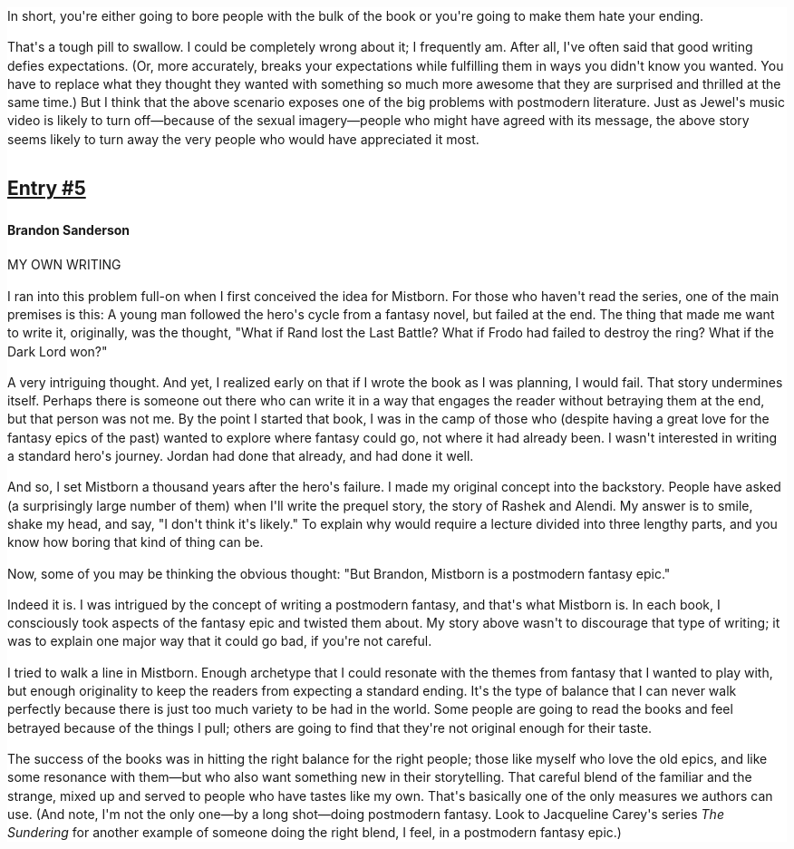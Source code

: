 In short, you're either going to bore people with the bulk of the book or you're going to make them hate your ending.

That's a tough pill to swallow. I could be completely wrong about it; I frequently am. After all, I've often said that good writing defies expectations. (Or, more accurately, breaks your expectations while fulfilling them in ways you didn't know you wanted. You have to replace what they thought they wanted with something so much more awesome that they are surprised and thrilled at the same time.) But I think that the above scenario exposes one of the big problems with postmodern literature. Just as Jewel's music video is likely to turn off—because of the sexual imagery—people who might have agreed with its message, the above story seems likely to turn away the very people who would have appreciated it most.

## [Entry #5](https://www.theoryland.com/intvmain.php?i=530#5)

#### Brandon Sanderson

MY OWN WRITING

I ran into this problem full-on when I first conceived the idea for Mistborn. For those who haven't read the series, one of the main premises is this: A young man followed the hero's cycle from a fantasy novel, but failed at the end. The thing that made me want to write it, originally, was the thought, "What if Rand lost the Last Battle? What if Frodo had failed to destroy the ring? What if the Dark Lord won?"

A very intriguing thought. And yet, I realized early on that if I wrote the book as I was planning, I would fail. That story undermines itself. Perhaps there is someone out there who can write it in a way that engages the reader without betraying them at the end, but that person was not me. By the point I started that book, I was in the camp of those who (despite having a great love for the fantasy epics of the past) wanted to explore where fantasy could go, not where it had already been. I wasn't interested in writing a standard hero's journey. Jordan had done that already, and had done it well.

And so, I set Mistborn a thousand years after the hero's failure. I made my original concept into the backstory. People have asked (a surprisingly large number of them) when I'll write the prequel story, the story of Rashek and Alendi. My answer is to smile, shake my head, and say, "I don't think it's likely." To explain why would require a lecture divided into three lengthy parts, and you know how boring that kind of thing can be.

Now, some of you may be thinking the obvious thought: "But Brandon, Mistborn is a postmodern fantasy epic."

Indeed it is. I was intrigued by the concept of writing a postmodern fantasy, and that's what Mistborn is. In each book, I consciously took aspects of the fantasy epic and twisted them about. My story above wasn't to discourage that type of writing; it was to explain one major way that it could go bad, if you're not careful.

I tried to walk a line in Mistborn. Enough archetype that I could resonate with the themes from fantasy that I wanted to play with, but enough originality to keep the readers from expecting a standard ending. It's the type of balance that I can never walk perfectly because there is just too much variety to be had in the world. Some people are going to read the books and feel betrayed because of the things I pull; others are going to find that they're not original enough for their taste.

The success of the books was in hitting the right balance for the right people; those like myself who love the old epics, and like some resonance with them—but who also want something new in their storytelling. That careful blend of the familiar and the strange, mixed up and served to people who have tastes like my own. That's basically one of the only measures we authors can use. (And note, I'm not the only one—by a long shot—doing postmodern fantasy. Look to Jacqueline Carey's series
*The Sundering*
for another example of someone doing the right blend, I feel, in a postmodern fantasy epic.)
